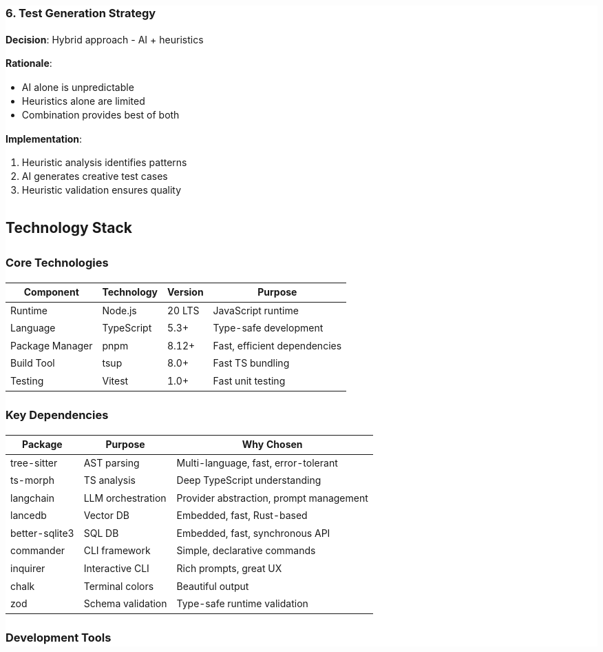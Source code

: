 ### 6. Test Generation Strategy

**Decision**: Hybrid approach - AI + heuristics

**Rationale**:
- AI alone is unpredictable
- Heuristics alone are limited
- Combination provides best of both

**Implementation**:
1. Heuristic analysis identifies patterns
2. AI generates creative test cases
3. Heuristic validation ensures quality

## Technology Stack

### Core Technologies

| Component | Technology | Version | Purpose |
|-----------|-----------|---------|----------|
| Runtime | Node.js | 20 LTS | JavaScript runtime |
| Language | TypeScript | 5.3+ | Type-safe development |
| Package Manager | pnpm | 8.12+ | Fast, efficient dependencies |
| Build Tool | tsup | 8.0+ | Fast TS bundling |
| Testing | Vitest | 1.0+ | Fast unit testing |

### Key Dependencies

| Package | Purpose | Why Chosen |
|---------|---------|------------|
| tree-sitter | AST parsing | Multi-language, fast, error-tolerant |
| ts-morph | TS analysis | Deep TypeScript understanding |
| langchain | LLM orchestration | Provider abstraction, prompt management |
| lancedb | Vector DB | Embedded, fast, Rust-based |
| better-sqlite3 | SQL DB | Embedded, fast, synchronous API |
| commander | CLI framework | Simple, declarative commands |
| inquirer | Interactive CLI | Rich prompts, great UX |
| chalk | Terminal colors | Beautiful output |
| zod | Schema validation | Type-safe runtime validation |

### Development Tools
